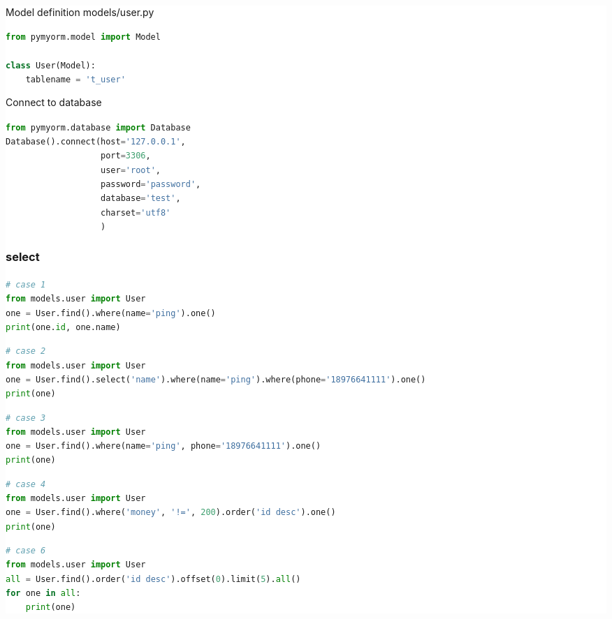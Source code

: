 Model definition models/user.py

```python
from pymyorm.model import Model

class User(Model):
    tablename = 't_user'
```

Connect to database

```python
from pymyorm.database import Database
Database().connect(host='127.0.0.1',
                   port=3306,
                   user='root',
                   password='password',
                   database='test',
                   charset='utf8'
                   )
```

### select

```python
# case 1
from models.user import User
one = User.find().where(name='ping').one()
print(one.id, one.name)
```

```python
# case 2
from models.user import User
one = User.find().select('name').where(name='ping').where(phone='18976641111').one()
print(one)
```

```python
# case 3
from models.user import User
one = User.find().where(name='ping', phone='18976641111').one()
print(one)
```

```python
# case 4
from models.user import User
one = User.find().where('money', '!=', 200).order('id desc').one()
print(one)
```

```python
# case 6
from models.user import User
all = User.find().order('id desc').offset(0).limit(5).all()
for one in all:
    print(one)
```
